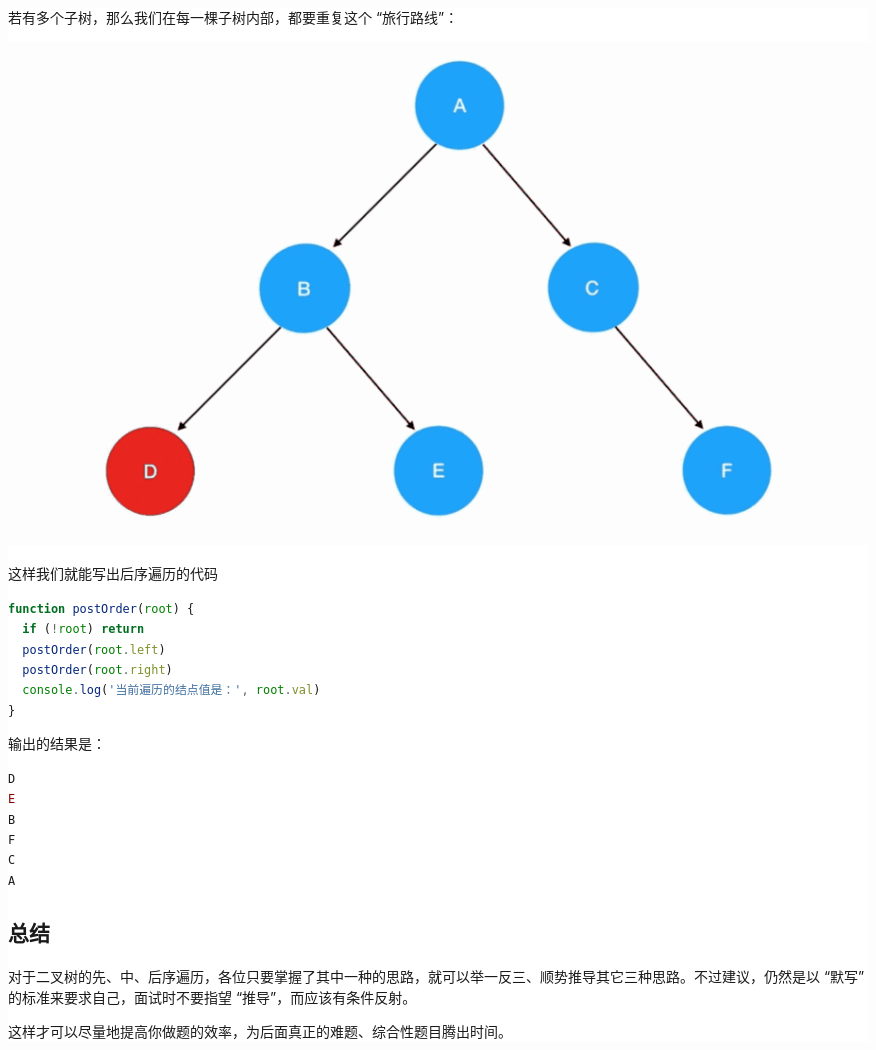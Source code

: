 若有多个子树，那么我们在每一棵子树内部，都要重复这个 “旅行路线”：

![binary-tree-traverse-3-gif](../images/binary-tree-traverse-3.gif)

这样我们就能写出后序遍历的代码

```js
function postOrder(root) {
  if (!root) return
  postOrder(root.left)
  postOrder(root.right)
  console.log('当前遍历的结点值是：', root.val)
}
```

输出的结果是：

```js
D
E
B
F
C
A
```

## 总结

对于二叉树的先、中、后序遍历，各位只要掌握了其中一种的思路，就可以举一反三、顺势推导其它三种思路。不过建议，仍然是以 “默写” 的标准来要求自己，面试时不要指望 “推导”，而应该有条件反射。

这样才可以尽量地提高你做题的效率，为后面真正的难题、综合性题目腾出时间。
